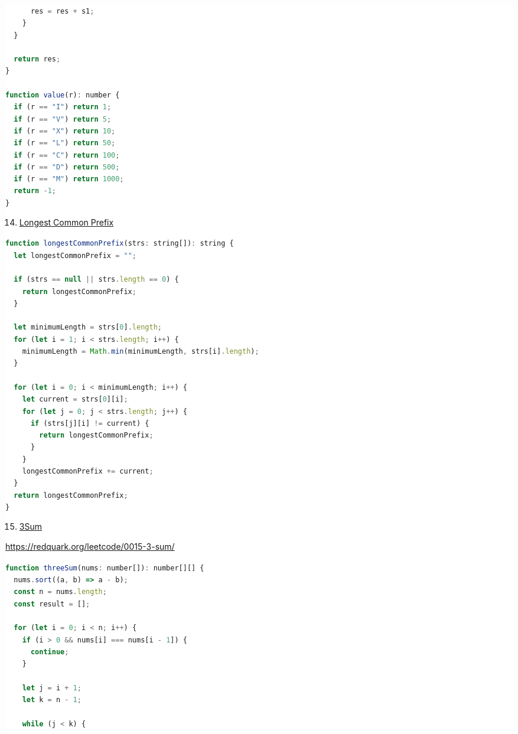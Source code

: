 ```js
      res = res + s1;
    }
  }

  return res;
}

function value(r): number {
  if (r == "I") return 1;
  if (r == "V") return 5;
  if (r == "X") return 10;
  if (r == "L") return 50;
  if (r == "C") return 100;
  if (r == "D") return 500;
  if (r == "M") return 1000;
  return -1;
}
```

14. [Longest Common Prefix](https://leetcode.com/problems/longest-common-prefix/)

```js
function longestCommonPrefix(strs: string[]): string {
  let longestCommonPrefix = "";

  if (strs == null || strs.length == 0) {
    return longestCommonPrefix;
  }

  let minimumLength = strs[0].length;
  for (let i = 1; i < strs.length; i++) {
    minimumLength = Math.min(minimumLength, strs[i].length);
  }

  for (let i = 0; i < minimumLength; i++) {
    let current = strs[0][i];
    for (let j = 0; j < strs.length; j++) {
      if (strs[j][i] != current) {
        return longestCommonPrefix;
      }
    }
    longestCommonPrefix += current;
  }
  return longestCommonPrefix;
}
```

15. [3Sum](https://leetcode.com/problems/3sum/)

<https://redquark.org/leetcode/0015-3-sum/>

```js
function threeSum(nums: number[]): number[][] {
  nums.sort((a, b) => a - b);
  const n = nums.length;
  const result = [];

  for (let i = 0; i < n; i++) {
    if (i > 0 && nums[i] === nums[i - 1]) {
      continue;
    }

    let j = i + 1;
    let k = n - 1;

    while (j < k) {
```